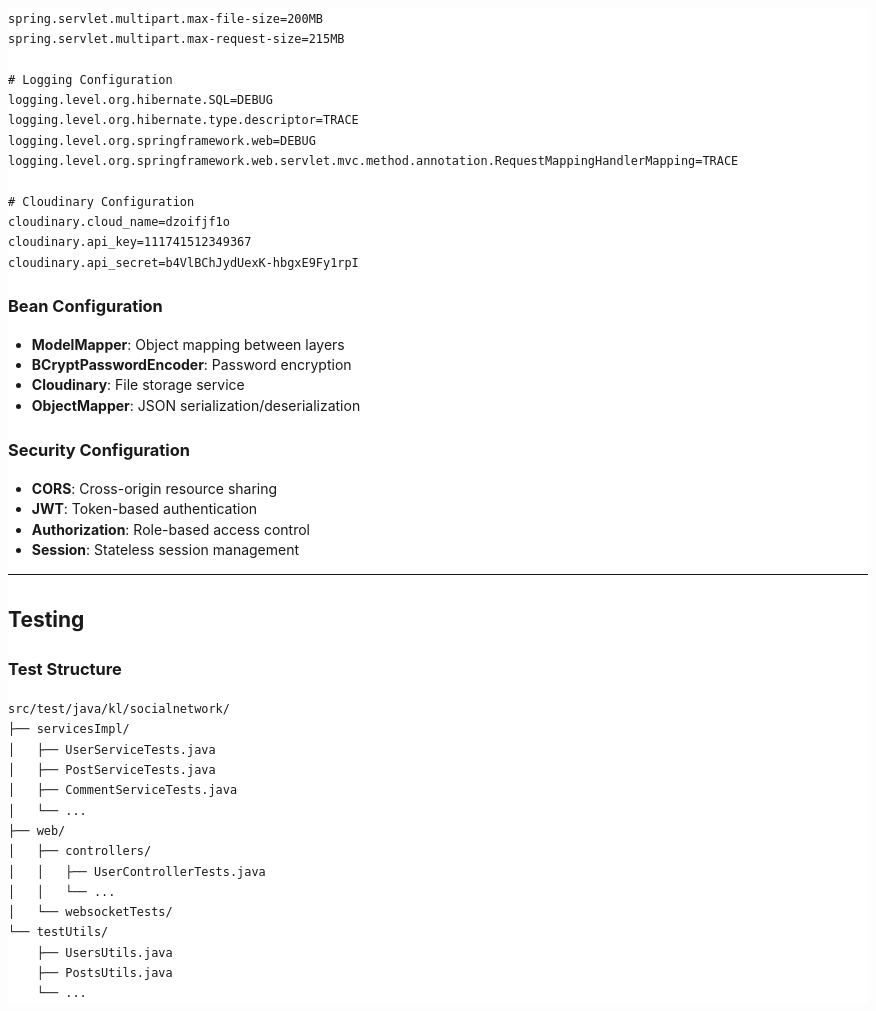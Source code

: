 ```properties
spring.servlet.multipart.max-file-size=200MB
spring.servlet.multipart.max-request-size=215MB

# Logging Configuration
logging.level.org.hibernate.SQL=DEBUG
logging.level.org.hibernate.type.descriptor=TRACE
logging.level.org.springframework.web=DEBUG
logging.level.org.springframework.web.servlet.mvc.method.annotation.RequestMappingHandlerMapping=TRACE

# Cloudinary Configuration
cloudinary.cloud_name=dzoifjf1o
cloudinary.api_key=111741512349367
cloudinary.api_secret=b4VlBChJydUexK-hbgxE9Fy1rpI
```

### Bean Configuration
- **ModelMapper**: Object mapping between layers
- **BCryptPasswordEncoder**: Password encryption
- **Cloudinary**: File storage service
- **ObjectMapper**: JSON serialization/deserialization

### Security Configuration
- **CORS**: Cross-origin resource sharing
- **JWT**: Token-based authentication
- **Authorization**: Role-based access control
- **Session**: Stateless session management

---

## Testing

### Test Structure
```
src/test/java/kl/socialnetwork/
├── servicesImpl/
│   ├── UserServiceTests.java
│   ├── PostServiceTests.java
│   ├── CommentServiceTests.java
│   └── ...
├── web/
│   ├── controllers/
│   │   ├── UserControllerTests.java
│   │   └── ...
│   └── websocketTests/
└── testUtils/
    ├── UsersUtils.java
    ├── PostsUtils.java
    └── ...
```
